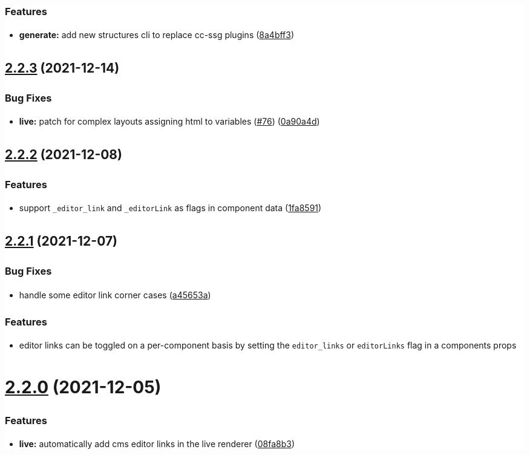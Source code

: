 
### Features

* **generate:** add new structures cli to replace cc-ssg plugins ([8a4bff3](https://github.com/CloudCannon/bookshop/commit/8a4bff3deadd3ef9d39001d298aaab835a98cee6))



## [2.2.3](https://github.com/CloudCannon/bookshop/compare/v2.2.2...v2.2.3) (2021-12-14)


### Bug Fixes

* **live:** patch for complex layouts assigning html to variables ([#76](https://github.com/CloudCannon/bookshop/issues/76)) ([0a90a4d](https://github.com/CloudCannon/bookshop/commit/0a90a4de206df3f60c6cb076df6e16fc988c5400))



## [2.2.2](https://github.com/CloudCannon/bookshop/compare/v2.2.1...v2.2.2) (2021-12-08)


### Features

* support `_editor_link` and `_editorLink` as flags in component data ([1fa8591](https://github.com/CloudCannon/bookshop/commit/1fa859113a2b6a3a9a7f71ae46d430890e055839))



## [2.2.1](https://github.com/CloudCannon/bookshop/compare/v2.2.0...v2.2.1) (2021-12-07)


### Bug Fixes

* handle some editor link corner cases ([a45653a](https://github.com/CloudCannon/bookshop/commit/a45653aa63542d5d756e5d2c2674e6e9bf22cfe4))

### Features

* editor links can be toggled on a per-component basis by setting the `editor_links` or `editorLinks` flag in a components props



# [2.2.0](https://github.com/CloudCannon/bookshop/compare/v2.1.1...v2.2.0) (2021-12-05)


### Features

* **live:** automatically add cms editor links in the live renderer ([08fa8b3](https://github.com/CloudCannon/bookshop/commit/08fa8b3ad32f142357a9febe8146ff4c1d18aa65))
